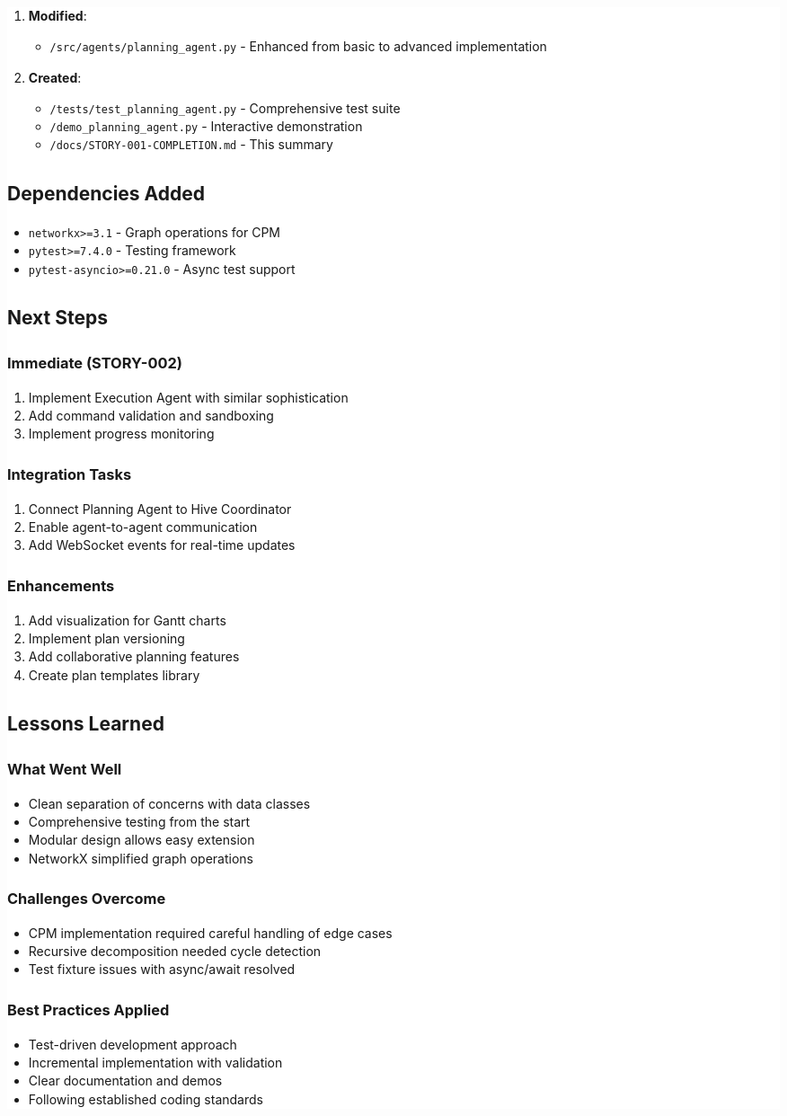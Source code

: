 1. **Modified**:
   - `/src/agents/planning_agent.py` - Enhanced from basic to advanced implementation

2. **Created**:
   - `/tests/test_planning_agent.py` - Comprehensive test suite
   - `/demo_planning_agent.py` - Interactive demonstration
   - `/docs/STORY-001-COMPLETION.md` - This summary

## Dependencies Added
- `networkx>=3.1` - Graph operations for CPM
- `pytest>=7.4.0` - Testing framework
- `pytest-asyncio>=0.21.0` - Async test support

## Next Steps

### Immediate (STORY-002)
1. Implement Execution Agent with similar sophistication
2. Add command validation and sandboxing
3. Implement progress monitoring

### Integration Tasks
1. Connect Planning Agent to Hive Coordinator
2. Enable agent-to-agent communication
3. Add WebSocket events for real-time updates

### Enhancements
1. Add visualization for Gantt charts
2. Implement plan versioning
3. Add collaborative planning features
4. Create plan templates library

## Lessons Learned

### What Went Well
- Clean separation of concerns with data classes
- Comprehensive testing from the start
- Modular design allows easy extension
- NetworkX simplified graph operations

### Challenges Overcome
- CPM implementation required careful handling of edge cases
- Recursive decomposition needed cycle detection
- Test fixture issues with async/await resolved

### Best Practices Applied
- Test-driven development approach
- Incremental implementation with validation
- Clear documentation and demos
- Following established coding standards
